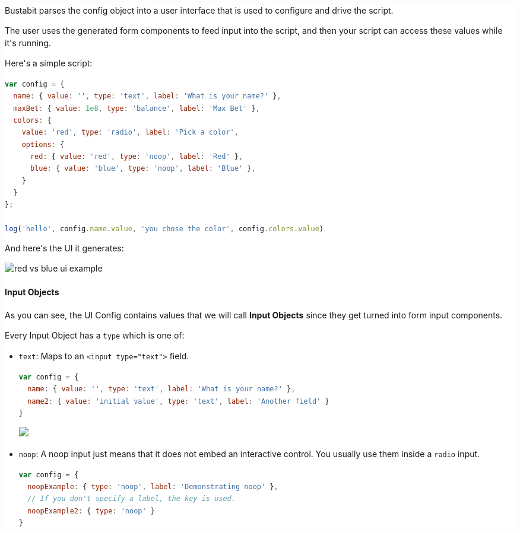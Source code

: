 Bustabit parses the config object into a user interface
that is used to configure and drive the script.

The user uses the generated form components to feed
input into the script, and then your script can access
these values while it's running.

Here's a simple script:

```javascript
var config = {
  name: { value: '', type: 'text', label: 'What is your name?' },
  maxBet: { value: 1e8, type: 'balance', label: 'Max Bet' },
  colors: {
    value: 'red', type: 'radio', label: 'Pick a color',
    options: {
      red: { value: 'red', type: 'noop', label: 'Red' },
      blue: { value: 'blue', type: 'noop', label: 'Blue' },
    }
  }
};

log('hello', config.name.value, 'you chose the color', config.colors.value)
```

And here's the UI it generates:

![red vs blue ui example](https://dl.dropboxusercontent.com/spa/quq37nq1583x0lf/-w8ltqrk.png)

#### Input Objects

As you can see, the UI Config contains values that we will call
**Input Objects** since they get turned into form input components.

Every Input Object has a `type` which is one of:

- `text`: Maps to an `<input type="text">` field.

    ```javascript
    var config = {
      name: { value: '', type: 'text', label: 'What is your name?' },
      name2: { value: 'initial value', type: 'text', label: 'Another field' }
    }
    ```

    ![](https://dl.dropboxusercontent.com/spa/quq37nq1583x0lf/ok4wkz2a.png)

- `noop`: A noop input just means that it does not embed an interactive control.
  You usually use them inside a `radio` input.

    ```javascript
    var config = {
      noopExample: { type: 'noop', label: 'Demonstrating noop' },
      // If you don't specify a label, the key is used.
      noopExample2: { type: 'noop' }
    }
    ```
